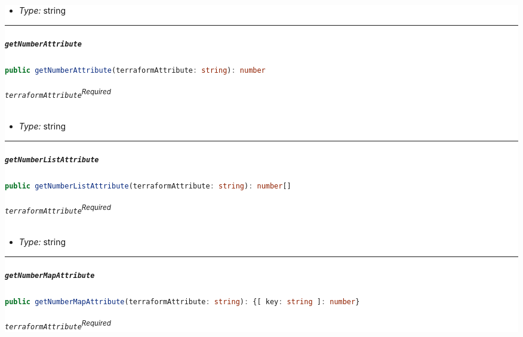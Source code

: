 - *Type:* string

---

##### `getNumberAttribute` <a name="getNumberAttribute" id="rhizo-co-terraform-provider-oci.dataOciGloballyDistributedDatabaseShardedDatabases.DataOciGloballyDistributedDatabaseShardedDatabases.getNumberAttribute"></a>

```typescript
public getNumberAttribute(terraformAttribute: string): number
```

###### `terraformAttribute`<sup>Required</sup> <a name="terraformAttribute" id="rhizo-co-terraform-provider-oci.dataOciGloballyDistributedDatabaseShardedDatabases.DataOciGloballyDistributedDatabaseShardedDatabases.getNumberAttribute.parameter.terraformAttribute"></a>

- *Type:* string

---

##### `getNumberListAttribute` <a name="getNumberListAttribute" id="rhizo-co-terraform-provider-oci.dataOciGloballyDistributedDatabaseShardedDatabases.DataOciGloballyDistributedDatabaseShardedDatabases.getNumberListAttribute"></a>

```typescript
public getNumberListAttribute(terraformAttribute: string): number[]
```

###### `terraformAttribute`<sup>Required</sup> <a name="terraformAttribute" id="rhizo-co-terraform-provider-oci.dataOciGloballyDistributedDatabaseShardedDatabases.DataOciGloballyDistributedDatabaseShardedDatabases.getNumberListAttribute.parameter.terraformAttribute"></a>

- *Type:* string

---

##### `getNumberMapAttribute` <a name="getNumberMapAttribute" id="rhizo-co-terraform-provider-oci.dataOciGloballyDistributedDatabaseShardedDatabases.DataOciGloballyDistributedDatabaseShardedDatabases.getNumberMapAttribute"></a>

```typescript
public getNumberMapAttribute(terraformAttribute: string): {[ key: string ]: number}
```

###### `terraformAttribute`<sup>Required</sup> <a name="terraformAttribute" id="rhizo-co-terraform-provider-oci.dataOciGloballyDistributedDatabaseShardedDatabases.DataOciGloballyDistributedDatabaseShardedDatabases.getNumberMapAttribute.parameter.terraformAttribute"></a>
